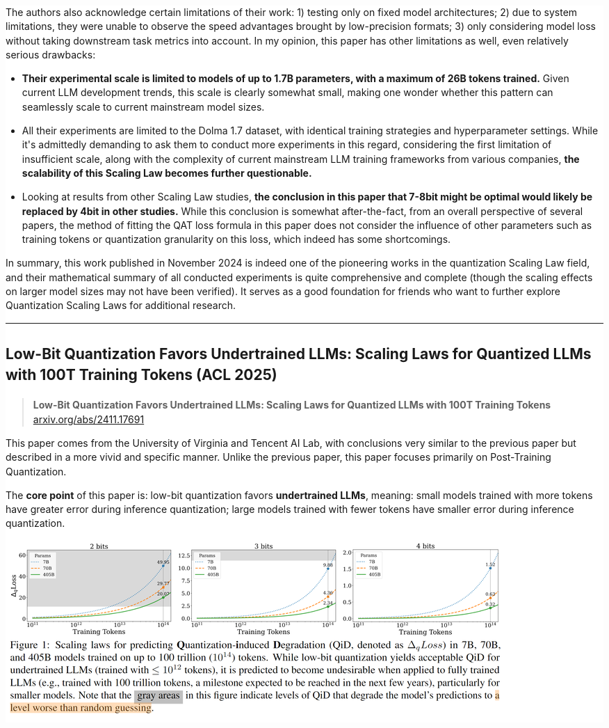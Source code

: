The authors also acknowledge certain limitations of their work: 1) testing only on fixed model architectures; 2) due to system limitations, they were unable to observe the speed advantages brought by low-precision formats; 3) only considering model loss without taking downstream task metrics into account. In my opinion, this paper has other limitations as well, even relatively serious drawbacks:

- **Their experimental scale is limited to models of up to 1.7B parameters, with a maximum of 26B tokens trained.** Given current LLM development trends, this scale is clearly somewhat small, making one wonder whether this pattern can seamlessly scale to current mainstream model sizes.

- All their experiments are limited to the Dolma 1.7 dataset, with identical training strategies and hyperparameter settings. While it's admittedly demanding to ask them to conduct more experiments in this regard, considering the first limitation of insufficient scale, along with the complexity of current mainstream LLM training frameworks from various companies, **the scalability of this Scaling Law becomes further questionable.**

- Looking at results from other Scaling Law studies, **the conclusion in this paper that 7-8bit might be optimal would likely be replaced by 4bit in other studies.** While this conclusion is somewhat after-the-fact, from an overall perspective of several papers, the method of fitting the QAT loss formula in this paper does not consider the influence of other parameters such as training tokens or quantization granularity on this loss, which indeed has some shortcomings.

In summary, this work published in November 2024 is indeed one of the pioneering works in the quantization Scaling Law field, and their mathematical summary of all conducted experiments is quite comprehensive and complete (though the scaling effects on larger model sizes may not have been verified). It serves as a good foundation for friends who want to further explore Quantization Scaling Laws for additional research.

---
## Low-Bit Quantization Favors Undertrained LLMs: Scaling Laws for Quantized LLMs with 100T Training Tokens (ACL 2025)

> **Low-Bit Quantization Favors Undertrained LLMs: Scaling Laws for Quantized LLMs with 100T Training Tokens**  
> [arxiv.org/abs/2411.17691](https://arxiv.org/abs/2411.17691)

This paper comes from the University of Virginia and Tencent AI Lab, with conclusions very similar to the previous paper but described in a more vivid and specific manner. Unlike the previous paper, this paper focuses primarily on Post-Training Quantization.

The **core point** of this paper is: low-bit quantization favors **undertrained LLMs**, meaning: small models trained with more tokens have greater error during inference quantization; large models trained with fewer tokens have smaller error during inference quantization.

![Image](/images/posts/2025-08-03-quantization-scaling-law/acl_2025_fig_1.png)
